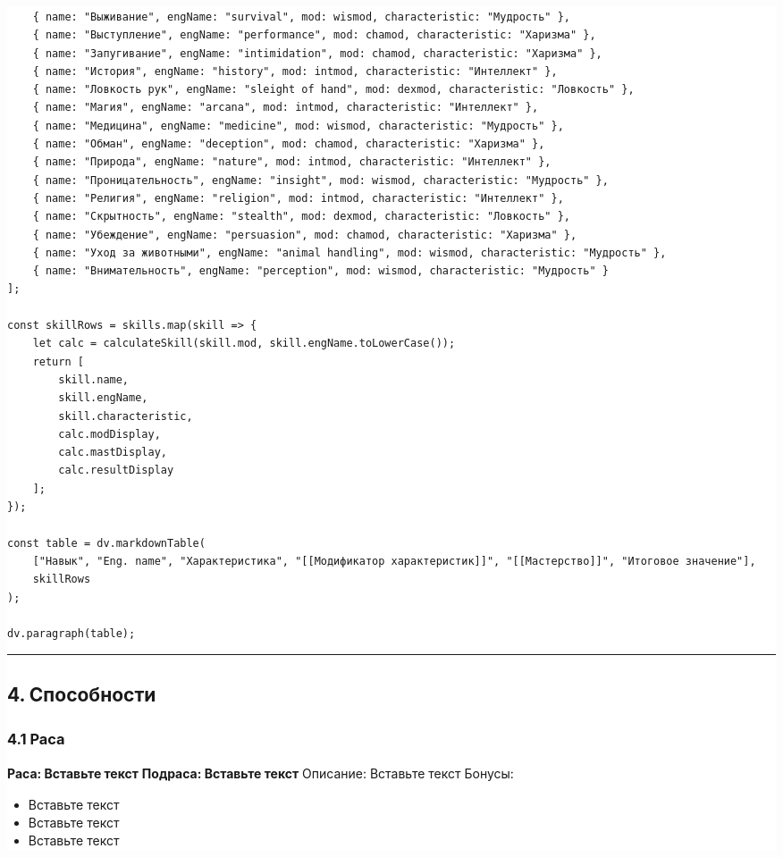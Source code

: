 ```dataviewjs
    { name: "Выживание", engName: "survival", mod: wismod, characteristic: "Мудрость" },
    { name: "Выступление", engName: "performance", mod: chamod, characteristic: "Харизма" },
    { name: "Запугивание", engName: "intimidation", mod: chamod, characteristic: "Харизма" },
    { name: "История", engName: "history", mod: intmod, characteristic: "Интеллект" },
    { name: "Ловкость рук", engName: "sleight of hand", mod: dexmod, characteristic: "Ловкость" },
    { name: "Магия", engName: "arcana", mod: intmod, characteristic: "Интеллект" },
    { name: "Медицина", engName: "medicine", mod: wismod, characteristic: "Мудрость" },
    { name: "Обман", engName: "deception", mod: chamod, characteristic: "Харизма" },
    { name: "Природа", engName: "nature", mod: intmod, characteristic: "Интеллект" },
    { name: "Проницательность", engName: "insight", mod: wismod, characteristic: "Мудрость" },
    { name: "Религия", engName: "religion", mod: intmod, characteristic: "Интеллект" },
    { name: "Скрытность", engName: "stealth", mod: dexmod, characteristic: "Ловкость" },
    { name: "Убеждение", engName: "persuasion", mod: chamod, characteristic: "Харизма" },
    { name: "Уход за животными", engName: "animal handling", mod: wismod, characteristic: "Мудрость" },
    { name: "Внимательность", engName: "perception", mod: wismod, characteristic: "Мудрость" }
];

const skillRows = skills.map(skill => {
    let calc = calculateSkill(skill.mod, skill.engName.toLowerCase());
    return [
        skill.name, 
        skill.engName, 
        skill.characteristic, 
        calc.modDisplay, 
        calc.mastDisplay, 
        calc.resultDisplay
    ];
});

const table = dv.markdownTable(
    ["Навык", "Eng. name", "Характеристика", "[[Модификатор характеристик]]", "[[Мастерство]]", "Итоговое значение"],
    skillRows
);

dv.paragraph(table);

```

---
## 4. Способности
### 4.1 Раса
**Раса: Вставьте текст**
**Подраса: Вставьте текст**
Описание: Вставьте текст
Бонусы:
- Вставьте текст
- Вставьте текст
- Вставьте текст
